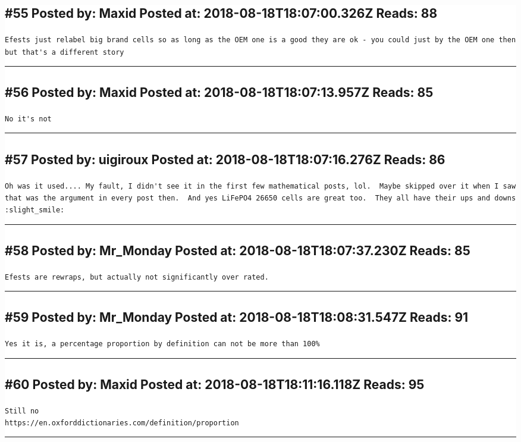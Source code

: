 ## \#55 Posted by: Maxid Posted at: 2018-08-18T18:07:00.326Z Reads: 88

```
Efests just relabel big brand cells so as long as the OEM one is a good they are ok - you could just by the OEM one then but that's a different story
```

---
## \#56 Posted by: Maxid Posted at: 2018-08-18T18:07:13.957Z Reads: 85

```
No it's not
```

---
## \#57 Posted by: uigiroux Posted at: 2018-08-18T18:07:16.276Z Reads: 86

```
Oh was it used.... My fault, I didn't see it in the first few mathematical posts, lol.  Maybe skipped over it when I saw that was the argument in every post then.  And yes LiFePO4 26650 cells are great too.  They all have their ups and downs :slight_smile:
```

---
## \#58 Posted by: Mr_Monday Posted at: 2018-08-18T18:07:37.230Z Reads: 85

```
Efests are rewraps, but actually not significantly over rated.
```

---
## \#59 Posted by: Mr_Monday Posted at: 2018-08-18T18:08:31.547Z Reads: 91

```
Yes it is, a percentage proportion by definition can not be more than 100%
```

---
## \#60 Posted by: Maxid Posted at: 2018-08-18T18:11:16.118Z Reads: 95

```
Still no
https://en.oxforddictionaries.com/definition/proportion
```

---
